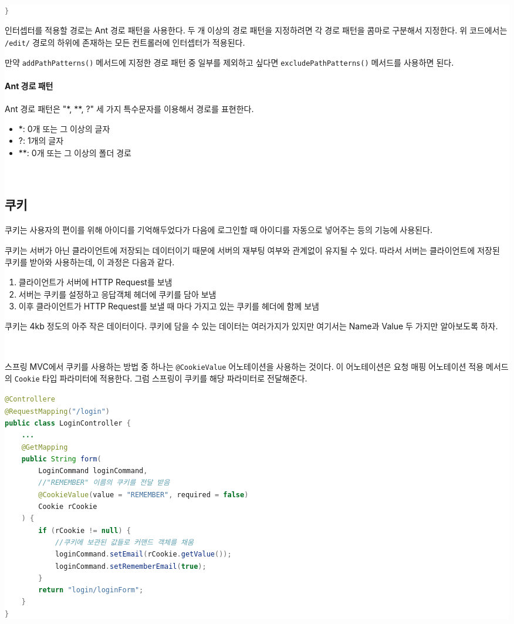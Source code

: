 ```java
}
```

인터셉터를 적용할 경로는 Ant 경로 패턴을 사용한다. 두 개 이상의 경로 패턴을 지정하려면 각 경로 패턴을 콤마로 구분해서 지정한다. 위 코드에서는 `/edit/` 경로의 하위에 존재하는 모든 컨트롤러에 인터셉터가 적용된다.  

만약 `addPathPatterns()` 메서드에 지정한 경로 패턴 중 일부를 제외하고 싶다면 `excludePathPatterns()` 메서드를 사용하면 된다.  

#### Ant 경로 패턴  

Ant 경로 패턴은 "*, **, ?" 세 가지 특수문자를 이용해서 경로를 표현한다.  

- *: 0개 또는 그 이상의 글자  
- ?: 1개의 글자
- **: 0개 또는 그 이상의 폴더 경로  


<br>  

## 쿠키  

쿠키는 사용자의 편이를 위해 아이디를 기억해두었다가 다음에 로그인할 때 아이디를 자동으로 넣어주는 등의 기능에 사용된다.  

쿠키는 서버가 아닌 클라이언트에 저장되는 데이터이기 때문에 서버의 재부팅 여부와 관계없이 유지될 수 있다. 따라서 서버는 클라이언트에 저장된 쿠키를 받아와 사용하는데, 이 과정은 다음과 같다.  

1. 클라이언트가 서버에 HTTP Request를 보냄
2. 서버는 쿠키를 설정하고 응답객체 헤더에 쿠키를 담아 보냄
3. 이후 클라이언트가 HTTP Request를 보낼 때 마다 가지고 있는 쿠키를 헤더에 함께 보냄

쿠키는 4kb 정도의 아주 작은 데이터이다. 쿠키에 담을 수 있는 데이터는 여러가지가 있지만 여기서는 Name과 Value 두 가지만 알아보도록 하자.  

<br>

스프링 MVC에서 쿠키를 사용하는 방법 중 하나는 `@CookieValue` 어노테이션을 사용하는 것이다. 이 어노테이션은 요청 매핑 어노테이션 적용 메서드의 `Cookie` 타입 파라미터에 적용한다. 그럼 스프링이 쿠키를 해당 파라미터로 전달해준다.  

```java
@Controllere
@RequestMapping("/login")
public class LoginController {
    ...
    @GetMapping
    public String form(
        LoginCommand loginCommand,
        //"REMEMBER" 이름의 쿠키를 전달 받음
        @CookieValue(value = "REMEMBER", required = false)
        Cookie rCookie
    ) {
        if (rCookie != null) {
            //쿠키에 보관된 값들로 커맨드 객체를 채움
            loginCommand.setEmail(rCookie.getValue());
            loginCommand.setRememberEmail(true);
        }
        return "login/loginForm";
    }
}
```
